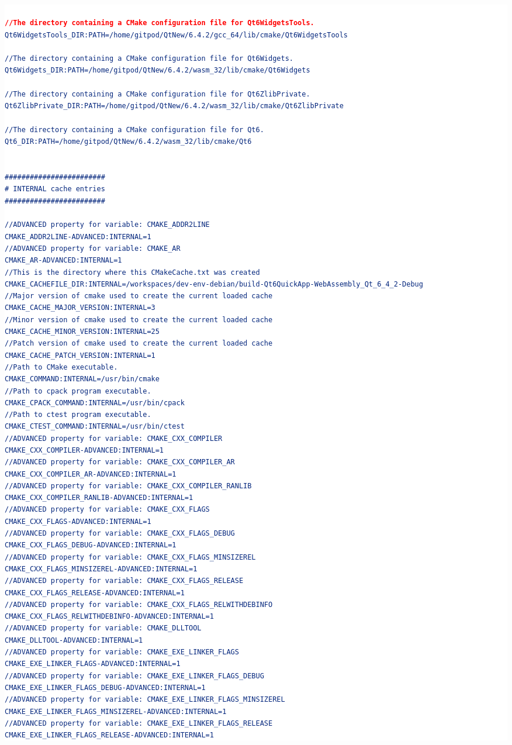 ```cmake

//The directory containing a CMake configuration file for Qt6WidgetsTools.
Qt6WidgetsTools_DIR:PATH=/home/gitpod/QtNew/6.4.2/gcc_64/lib/cmake/Qt6WidgetsTools

//The directory containing a CMake configuration file for Qt6Widgets.
Qt6Widgets_DIR:PATH=/home/gitpod/QtNew/6.4.2/wasm_32/lib/cmake/Qt6Widgets

//The directory containing a CMake configuration file for Qt6ZlibPrivate.
Qt6ZlibPrivate_DIR:PATH=/home/gitpod/QtNew/6.4.2/wasm_32/lib/cmake/Qt6ZlibPrivate

//The directory containing a CMake configuration file for Qt6.
Qt6_DIR:PATH=/home/gitpod/QtNew/6.4.2/wasm_32/lib/cmake/Qt6


########################
# INTERNAL cache entries
########################

//ADVANCED property for variable: CMAKE_ADDR2LINE
CMAKE_ADDR2LINE-ADVANCED:INTERNAL=1
//ADVANCED property for variable: CMAKE_AR
CMAKE_AR-ADVANCED:INTERNAL=1
//This is the directory where this CMakeCache.txt was created
CMAKE_CACHEFILE_DIR:INTERNAL=/workspaces/dev-env-debian/build-Qt6QuickApp-WebAssembly_Qt_6_4_2-Debug
//Major version of cmake used to create the current loaded cache
CMAKE_CACHE_MAJOR_VERSION:INTERNAL=3
//Minor version of cmake used to create the current loaded cache
CMAKE_CACHE_MINOR_VERSION:INTERNAL=25
//Patch version of cmake used to create the current loaded cache
CMAKE_CACHE_PATCH_VERSION:INTERNAL=1
//Path to CMake executable.
CMAKE_COMMAND:INTERNAL=/usr/bin/cmake
//Path to cpack program executable.
CMAKE_CPACK_COMMAND:INTERNAL=/usr/bin/cpack
//Path to ctest program executable.
CMAKE_CTEST_COMMAND:INTERNAL=/usr/bin/ctest
//ADVANCED property for variable: CMAKE_CXX_COMPILER
CMAKE_CXX_COMPILER-ADVANCED:INTERNAL=1
//ADVANCED property for variable: CMAKE_CXX_COMPILER_AR
CMAKE_CXX_COMPILER_AR-ADVANCED:INTERNAL=1
//ADVANCED property for variable: CMAKE_CXX_COMPILER_RANLIB
CMAKE_CXX_COMPILER_RANLIB-ADVANCED:INTERNAL=1
//ADVANCED property for variable: CMAKE_CXX_FLAGS
CMAKE_CXX_FLAGS-ADVANCED:INTERNAL=1
//ADVANCED property for variable: CMAKE_CXX_FLAGS_DEBUG
CMAKE_CXX_FLAGS_DEBUG-ADVANCED:INTERNAL=1
//ADVANCED property for variable: CMAKE_CXX_FLAGS_MINSIZEREL
CMAKE_CXX_FLAGS_MINSIZEREL-ADVANCED:INTERNAL=1
//ADVANCED property for variable: CMAKE_CXX_FLAGS_RELEASE
CMAKE_CXX_FLAGS_RELEASE-ADVANCED:INTERNAL=1
//ADVANCED property for variable: CMAKE_CXX_FLAGS_RELWITHDEBINFO
CMAKE_CXX_FLAGS_RELWITHDEBINFO-ADVANCED:INTERNAL=1
//ADVANCED property for variable: CMAKE_DLLTOOL
CMAKE_DLLTOOL-ADVANCED:INTERNAL=1
//ADVANCED property for variable: CMAKE_EXE_LINKER_FLAGS
CMAKE_EXE_LINKER_FLAGS-ADVANCED:INTERNAL=1
//ADVANCED property for variable: CMAKE_EXE_LINKER_FLAGS_DEBUG
CMAKE_EXE_LINKER_FLAGS_DEBUG-ADVANCED:INTERNAL=1
//ADVANCED property for variable: CMAKE_EXE_LINKER_FLAGS_MINSIZEREL
CMAKE_EXE_LINKER_FLAGS_MINSIZEREL-ADVANCED:INTERNAL=1
//ADVANCED property for variable: CMAKE_EXE_LINKER_FLAGS_RELEASE
CMAKE_EXE_LINKER_FLAGS_RELEASE-ADVANCED:INTERNAL=1
```